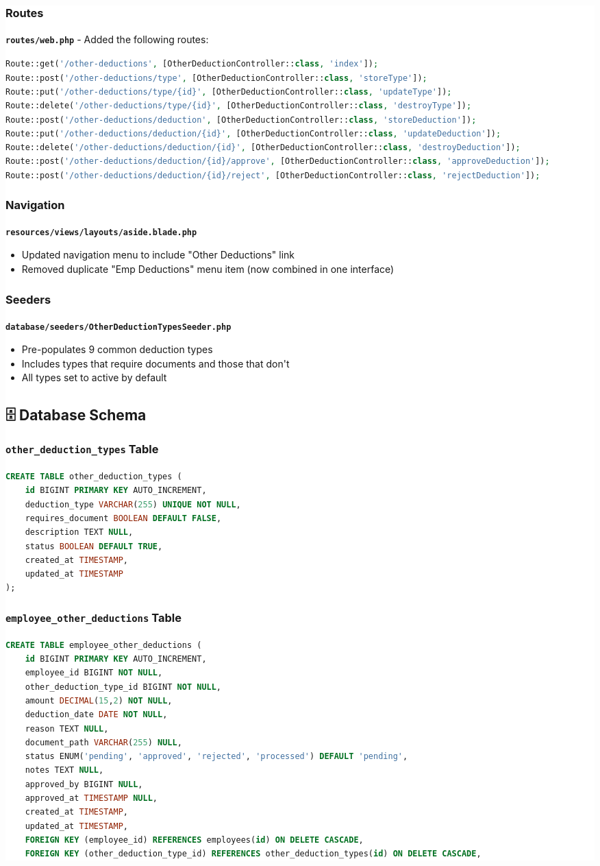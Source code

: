 ### Routes
**`routes/web.php`** - Added the following routes:
```php
Route::get('/other-deductions', [OtherDeductionController::class, 'index']);
Route::post('/other-deductions/type', [OtherDeductionController::class, 'storeType']);
Route::put('/other-deductions/type/{id}', [OtherDeductionController::class, 'updateType']);
Route::delete('/other-deductions/type/{id}', [OtherDeductionController::class, 'destroyType']);
Route::post('/other-deductions/deduction', [OtherDeductionController::class, 'storeDeduction']);
Route::put('/other-deductions/deduction/{id}', [OtherDeductionController::class, 'updateDeduction']);
Route::delete('/other-deductions/deduction/{id}', [OtherDeductionController::class, 'destroyDeduction']);
Route::post('/other-deductions/deduction/{id}/approve', [OtherDeductionController::class, 'approveDeduction']);
Route::post('/other-deductions/deduction/{id}/reject', [OtherDeductionController::class, 'rejectDeduction']);
```

### Navigation
**`resources/views/layouts/aside.blade.php`**
- Updated navigation menu to include "Other Deductions" link
- Removed duplicate "Emp Deductions" menu item (now combined in one interface)

### Seeders
**`database/seeders/OtherDeductionTypesSeeder.php`**
- Pre-populates 9 common deduction types
- Includes types that require documents and those that don't
- All types set to active by default

## 🗄️ Database Schema

### `other_deduction_types` Table
```sql
CREATE TABLE other_deduction_types (
    id BIGINT PRIMARY KEY AUTO_INCREMENT,
    deduction_type VARCHAR(255) UNIQUE NOT NULL,
    requires_document BOOLEAN DEFAULT FALSE,
    description TEXT NULL,
    status BOOLEAN DEFAULT TRUE,
    created_at TIMESTAMP,
    updated_at TIMESTAMP
);
```

### `employee_other_deductions` Table
```sql
CREATE TABLE employee_other_deductions (
    id BIGINT PRIMARY KEY AUTO_INCREMENT,
    employee_id BIGINT NOT NULL,
    other_deduction_type_id BIGINT NOT NULL,
    amount DECIMAL(15,2) NOT NULL,
    deduction_date DATE NOT NULL,
    reason TEXT NULL,
    document_path VARCHAR(255) NULL,
    status ENUM('pending', 'approved', 'rejected', 'processed') DEFAULT 'pending',
    notes TEXT NULL,
    approved_by BIGINT NULL,
    approved_at TIMESTAMP NULL,
    created_at TIMESTAMP,
    updated_at TIMESTAMP,
    FOREIGN KEY (employee_id) REFERENCES employees(id) ON DELETE CASCADE,
    FOREIGN KEY (other_deduction_type_id) REFERENCES other_deduction_types(id) ON DELETE CASCADE,
```